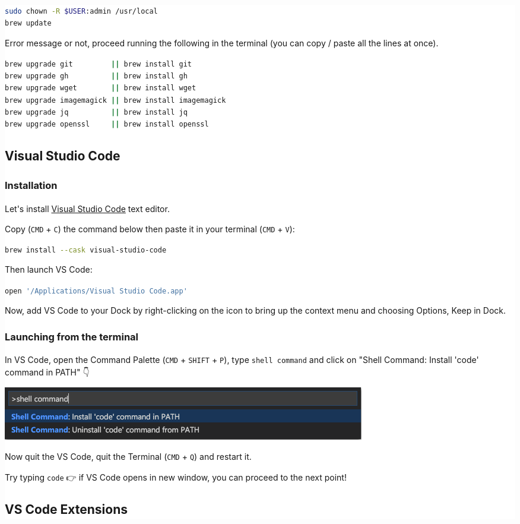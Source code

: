 ```bash
sudo chown -R $USER:admin /usr/local
brew update
```

Error message or not, proceed running the following in the terminal (you can copy / paste all the lines at once).

```bash
brew upgrade git         || brew install git
brew upgrade gh          || brew install gh
brew upgrade wget        || brew install wget
brew upgrade imagemagick || brew install imagemagick
brew upgrade jq          || brew install jq
brew upgrade openssl     || brew install openssl
```


## Visual Studio Code

### Installation

Let's install [Visual Studio Code](https://code.visualstudio.com) text editor.

Copy (`CMD` + `C`) the command below then paste it in your terminal (`CMD` + `V`):

```bash
brew install --cask visual-studio-code
```

Then launch VS Code:

```bash
open '/Applications/Visual Studio Code.app'
```

Now, add VS Code to your Dock by right-clicking on the icon to bring up the context menu and choosing Options, Keep in Dock.

### Launching from the terminal

In VS Code, open the Command Palette (`CMD` + `SHIFT` + `P`), type `shell command` and click on "Shell Command: Install 'code' command in PATH" :point_down:

![](images/mac_vscode_command.png)

Now quit the VS Code, quit the Terminal (`CMD` + `Q`) and restart it.

Try typing `code` :point_right: if VS Code opens in new window, you can proceed to the next point!


## VS Code Extensions
